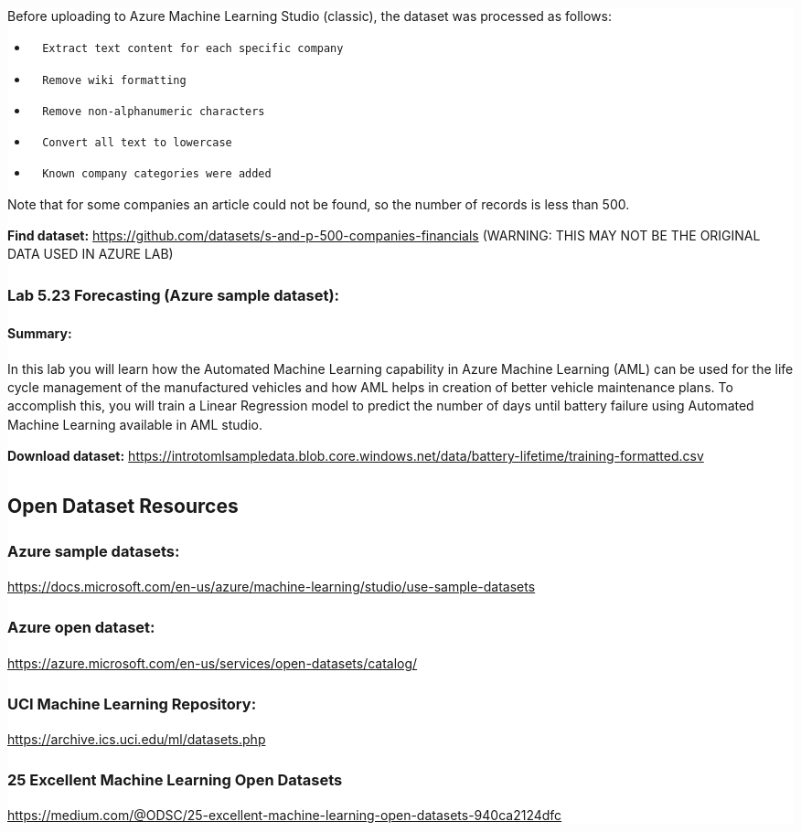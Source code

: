 Before uploading to Azure Machine Learning Studio (classic), the dataset was processed as follows:
* 		Extract text content for each specific company
* 		Remove wiki formatting
* 		Remove non-alphanumeric characters
* 		Convert all text to lowercase
* 		Known company categories were added

Note that for some companies an article could not be found, so the number of records is less than 500.

**Find dataset:**
https://github.com/datasets/s-and-p-500-companies-financials
(WARNING: THIS MAY NOT BE THE ORIGINAL DATA USED IN AZURE LAB)


### Lab 5.23 Forecasting (Azure sample dataset):

#### Summary:
In this lab you will learn how the Automated Machine Learning capability in Azure Machine Learning (AML) can be used for the life cycle management of the manufactured vehicles and how AML helps in creation of better vehicle maintenance plans. To accomplish this, you will train a Linear Regression model to predict the number of days until battery failure using Automated Machine Learning available in AML studio.

**Download dataset:**
https://introtomlsampledata.blob.core.windows.net/data/battery-lifetime/training-formatted.csv


## Open Dataset Resources


### Azure sample datasets:
https://docs.microsoft.com/en-us/azure/machine-learning/studio/use-sample-datasets

### Azure open dataset:
https://azure.microsoft.com/en-us/services/open-datasets/catalog/

### UCI Machine Learning Repository:
https://archive.ics.uci.edu/ml/datasets.php

### 25 Excellent Machine Learning Open Datasets
https://medium.com/@ODSC/25-excellent-machine-learning-open-datasets-940ca2124dfc
